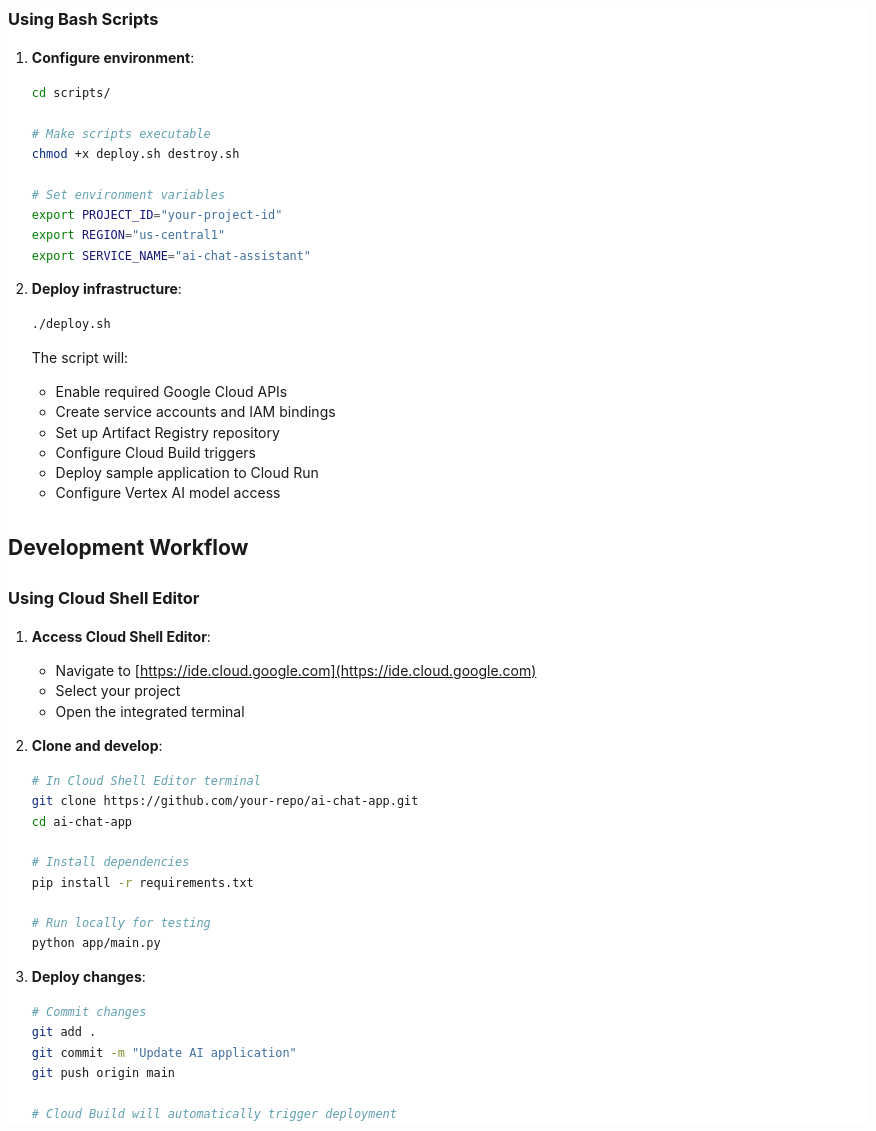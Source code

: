 ### Using Bash Scripts

1. **Configure environment**:
   ```bash
   cd scripts/
   
   # Make scripts executable
   chmod +x deploy.sh destroy.sh
   
   # Set environment variables
   export PROJECT_ID="your-project-id"
   export REGION="us-central1"
   export SERVICE_NAME="ai-chat-assistant"
   ```

2. **Deploy infrastructure**:
   ```bash
   ./deploy.sh
   ```

   The script will:
   - Enable required Google Cloud APIs
   - Create service accounts and IAM bindings
   - Set up Artifact Registry repository
   - Configure Cloud Build triggers
   - Deploy sample application to Cloud Run
   - Configure Vertex AI model access

## Development Workflow

### Using Cloud Shell Editor

1. **Access Cloud Shell Editor**:
   - Navigate to [https://ide.cloud.google.com](https://ide.cloud.google.com)
   - Select your project
   - Open the integrated terminal

2. **Clone and develop**:
   ```bash
   # In Cloud Shell Editor terminal
   git clone https://github.com/your-repo/ai-chat-app.git
   cd ai-chat-app
   
   # Install dependencies
   pip install -r requirements.txt
   
   # Run locally for testing
   python app/main.py
   ```

3. **Deploy changes**:
   ```bash
   # Commit changes
   git add .
   git commit -m "Update AI application"
   git push origin main
   
   # Cloud Build will automatically trigger deployment
   ```
